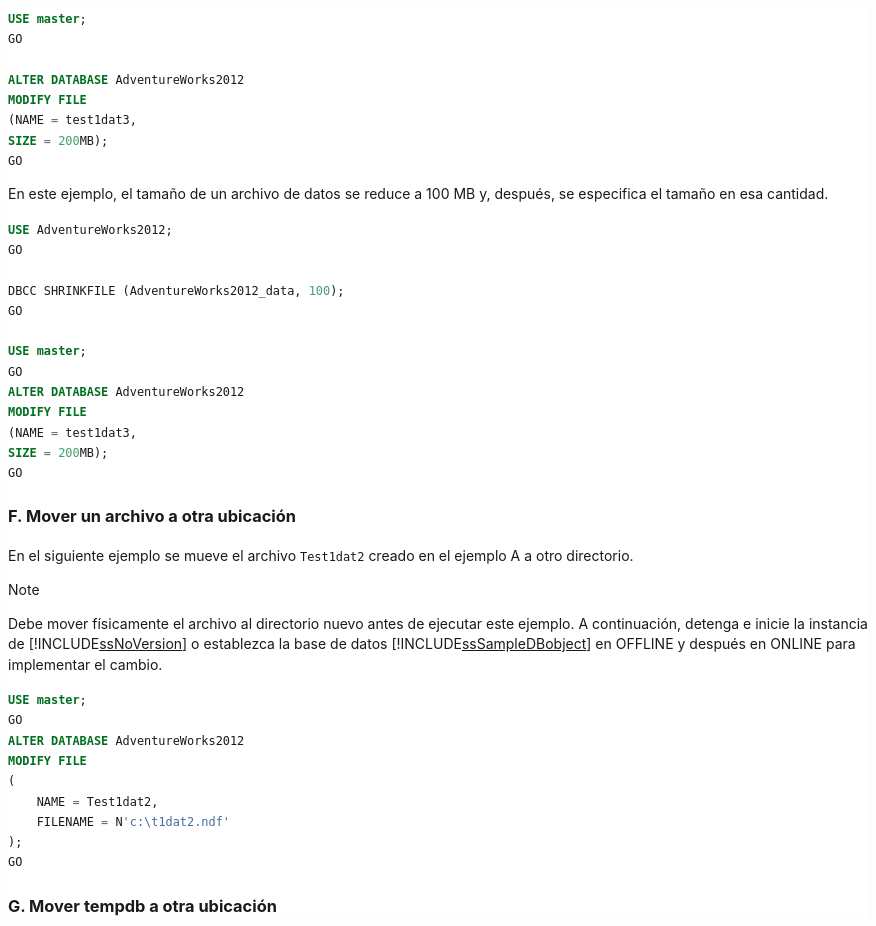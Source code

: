 ```sql
USE master;
GO

ALTER DATABASE AdventureWorks2012
MODIFY FILE
(NAME = test1dat3,
SIZE = 200MB);
GO
```

En este ejemplo, el tamaño de un archivo de datos se reduce a 100 MB y, después, se especifica el tamaño en esa cantidad.

```sql
USE AdventureWorks2012;
GO

DBCC SHRINKFILE (AdventureWorks2012_data, 100);
GO

USE master;
GO
ALTER DATABASE AdventureWorks2012
MODIFY FILE
(NAME = test1dat3,
SIZE = 200MB);
GO
```

### <a name="f-moving-a-file-to-a-new-location"></a>F. Mover un archivo a otra ubicación

En el siguiente ejemplo se mueve el archivo `Test1dat2` creado en el ejemplo A a otro directorio.

> [!NOTE]
> Debe mover físicamente el archivo al directorio nuevo antes de ejecutar este ejemplo. A continuación, detenga e inicie la instancia de [!INCLUDE[ssNoVersion](../../includes/ssnoversion-md.md)] o establezca la base de datos [!INCLUDE[ssSampleDBobject](../../includes/sssampledbobject-md.md)] en OFFLINE y después en ONLINE para implementar el cambio.

```sql
USE master;
GO
ALTER DATABASE AdventureWorks2012
MODIFY FILE
(
    NAME = Test1dat2,
    FILENAME = N'c:\t1dat2.ndf'
);
GO
```

### <a name="g-moving-tempdb-to-a-new-location"></a>G. Mover tempdb a otra ubicación
